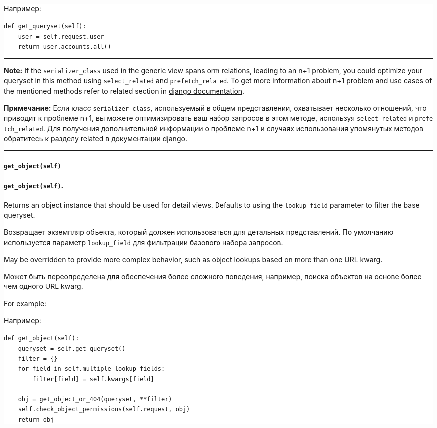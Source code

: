 Например:

```
def get_queryset(self):
    user = self.request.user
    return user.accounts.all()
```

---

**Note:** If the `serializer_class` used in the generic view spans orm relations, leading to an n+1 problem, you could optimize your queryset in this method using `select_related` and `prefetch_related`. To get more information about n+1 problem and use cases of the mentioned methods refer to related section in [django documentation](https://docs.djangoproject.com/en/3.1/ref/models/querysets/#django.db.models.query.QuerySet.select_related).

**Примечание:** Если класс `serializer_class`, используемый в общем представлении, охватывает несколько отношений, что приводит к проблеме n+1, вы можете оптимизировать ваш набор запросов в этом методе, используя `select_related` и `prefetch_related`. Для получения дополнительной информации о проблеме n+1 и случаях использования упомянутых методов обратитесь к разделу related в [документации django](https://docs.djangoproject.com/en/3.1/ref/models/querysets/#django.db.models.query.QuerySet.select_related).

---

#### `get_object(self)`

#### `get_object(self)`.

Returns an object instance that should be used for detail views. Defaults to using the `lookup_field` parameter to filter the base queryset.

Возвращает экземпляр объекта, который должен использоваться для детальных представлений. По умолчанию используется параметр `lookup_field` для фильтрации базового набора запросов.

May be overridden to provide more complex behavior, such as object lookups based on more than one URL kwarg.

Может быть переопределена для обеспечения более сложного поведения, например, поиска объектов на основе более чем одного URL kwarg.

For example:

Например:

```
def get_object(self):
    queryset = self.get_queryset()
    filter = {}
    for field in self.multiple_lookup_fields:
        filter[field] = self.kwargs[field]

    obj = get_object_or_404(queryset, **filter)
    self.check_object_permissions(self.request, obj)
    return obj
```
